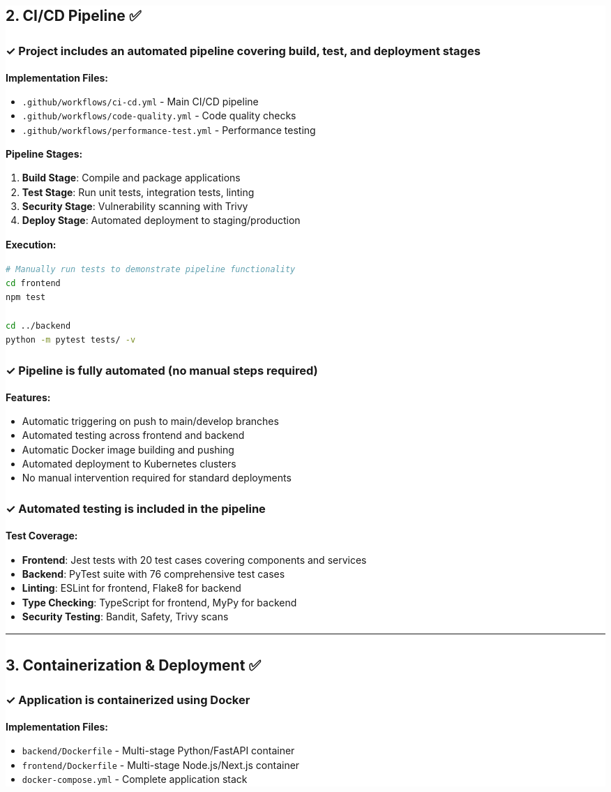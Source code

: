 
## 2. CI/CD Pipeline ✅

### ✓ Project includes an automated pipeline covering build, test, and deployment stages
**Implementation Files:**
- `.github/workflows/ci-cd.yml` - Main CI/CD pipeline
- `.github/workflows/code-quality.yml` - Code quality checks
- `.github/workflows/performance-test.yml` - Performance testing

**Pipeline Stages:**
1. **Build Stage**: Compile and package applications
2. **Test Stage**: Run unit tests, integration tests, linting
3. **Security Stage**: Vulnerability scanning with Trivy
4. **Deploy Stage**: Automated deployment to staging/production

**Execution:**
```bash
# Manually run tests to demonstrate pipeline functionality
cd frontend
npm test

cd ../backend
python -m pytest tests/ -v
```

### ✓ Pipeline is fully automated (no manual steps required)
**Features:**
- Automatic triggering on push to main/develop branches
- Automated testing across frontend and backend
- Automatic Docker image building and pushing
- Automated deployment to Kubernetes clusters
- No manual intervention required for standard deployments

### ✓ Automated testing is included in the pipeline
**Test Coverage:**
- **Frontend**: Jest tests with 20 test cases covering components and services
- **Backend**: PyTest suite with 76 comprehensive test cases
- **Linting**: ESLint for frontend, Flake8 for backend
- **Type Checking**: TypeScript for frontend, MyPy for backend
- **Security Testing**: Bandit, Safety, Trivy scans

---

## 3. Containerization & Deployment ✅

### ✓ Application is containerized using Docker
**Implementation Files:**
- `backend/Dockerfile` - Multi-stage Python/FastAPI container
- `frontend/Dockerfile` - Multi-stage Node.js/Next.js container
- `docker-compose.yml` - Complete application stack
